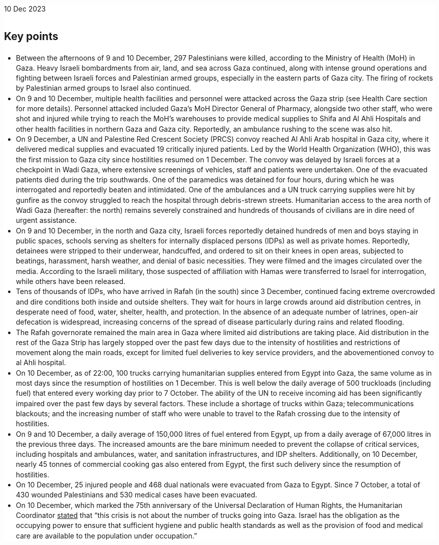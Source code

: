 10 Dec 2023 

## Key points

* Between the afternoons of 9 and 10 December, 297 Palestinians were killed, according to the Ministry of Health (MoH) in Gaza. Heavy Israeli bombardments from air, land, and sea across Gaza continued, along with intense ground operations and fighting between Israeli forces and Palestinian armed groups, especially in the eastern parts of Gaza city. The firing of rockets by Palestinian armed groups to Israel also continued.
* On 9 and 10 December, multiple health facilities and personnel were attacked across the Gaza strip (see Health Care section for more details). Personnel attacked included Gaza’s MoH Director General of Pharmacy, alongside two other staff, who were shot and injured while trying to reach the MoH’s warehouses to provide medical supplies to Shifa and Al Ahli Hospitals and other health facilities in northern Gaza and Gaza city. Reportedly, an ambulance rushing to the scene was also hit.
* On 9 December, a UN and Palestine Red Crescent Society (PRCS) convoy reached Al Ahli Arab hospital in Gaza city, where it delivered medical supplies and evacuated 19 critically injured patients. Led by the World Health Organization (WHO), this was the first mission to Gaza city since hostilities resumed on 1 December. The convoy was delayed by Israeli forces at a checkpoint in Wadi Gaza, where extensive screenings of vehicles, staff and patients were undertaken. One of the evacuated patients died during the trip southwards. One of the paramedics was detained for four hours, during which he was interrogated and reportedly beaten and intimidated. One of the ambulances and a UN truck carrying supplies were hit by gunfire as the convoy struggled to reach the hospital through debris-strewn streets. Humanitarian access to the area north of Wadi Gaza (hereafter: the north) remains severely constrained and hundreds of thousands of civilians are in dire need of urgent assistance.
* On 9 and 10 December, in the north and Gaza city, Israeli forces reportedly detained hundreds of men and boys staying in public spaces, schools serving as shelters for internally displaced persons (IDPs) as well as private homes. Reportedly, detainees were stripped to their underwear, handcuffed, and ordered to sit on their knees in open areas, subjected to beatings, harassment, harsh weather, and denial of basic necessities. They were filmed and the images circulated over the media. According to the Israeli military, those suspected of affiliation with Hamas were transferred to Israel for interrogation, while others have been released.
* Tens of thousands of IDPs, who have arrived in Rafah (in the south) since 3 December, continued facing extreme overcrowded and dire conditions both inside and outside shelters. They wait for hours in large crowds around aid distribution centres, in desperate need of food, water, shelter, health, and protection. In the absence of an adequate number of latrines, open-air defecation is widespread, increasing concerns of the spread of disease particularly during rains and related flooding.
* The Rafah governorate remained the main area in Gaza where limited aid distributions are taking place. Aid distribution in the rest of the Gaza Strip has largely stopped over the past few days due to the intensity of hostilities and restrictions of movement along the main roads, except for limited fuel deliveries to key service providers, and the abovementioned convoy to al Ahli hospital.
* On 10 December, as of 22:00, 100 trucks carrying humanitarian supplies entered from Egypt into Gaza, the same volume as in most days since the resumption of hostilities on 1 December. This is well below the daily average of 500 truckloads (including fuel) that entered every working day prior to 7 October. The ability of the UN to receive incoming aid has been significantly impaired over the past few days by several factors. These include a shortage of trucks within Gaza; telecommunications blackouts; and the increasing number of staff who were unable to travel to the Rafah crossing due to the intensity of hostilities.
* On 9 and 10 December, a daily average of 150,000 litres of fuel entered from Egypt, up from a daily average of 67,000 litres in the previous three days. The increased amounts are the bare minimum needed to prevent the collapse of critical services, including hospitals and ambulances, water, and sanitation infrastructures, and IDP shelters. Additionally, on 10 December, nearly 45 tonnes of commercial cooking gas also entered from Egypt, the first such delivery since the resumption of hostilities.
* On 10 December, 25 injured people and 468 dual nationals were evacuated from Gaza to Egypt. Since 7 October, a total of 430 wounded Palestinians and 530 medical cases have been evacuated.
* On 10 December, which marked the 75th anniversary of the Universal Declaration of Human Rights, the Humanitarian Coordinator [stated](https://www.ochaopt.org/content/statement-united-nations-resident-and-humanitarian-coordinator-occupied-palestinian-territory-lynn-hastings-0) that “this crisis is not about the number of trucks going into Gaza. Israel has the obligation as the occupying power to ensure that sufficient hygiene and public health standards as well as the provision of food and medical care are available to the population under occupation.”

